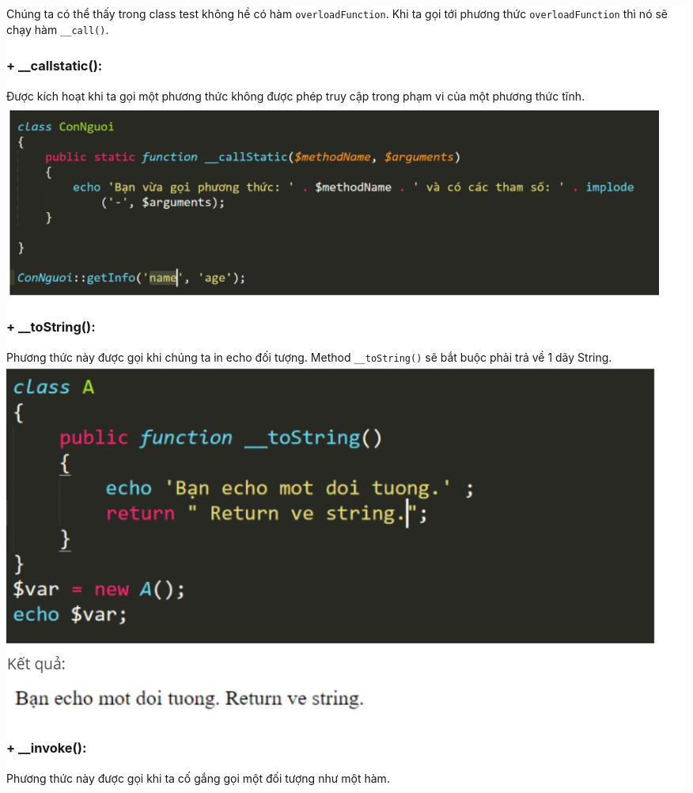 Chúng ta có thể thấy trong class test không hề có hàm `overloadFunction`. Khi ta gọi tới phương thức `overloadFunction` thì nó sẽ chạy hàm `__call()`.

### + __callstatic():
Được kích hoạt khi ta gọi một phương thức không được phép truy cập trong phạm vi của một phương thức tĩnh.
<img src='./img/callstatic.png'>

### + __toString():
Phương thức này được gọi khi chúng ta in echo đối tượng. Method `__toString()` sẽ bắt buộc phải trả về 1 dãy String.
<img src='./img/tostring.png'>

### + __invoke():
Phương thức này được gọi khi ta cố gắng gọi một đối tượng như một hàm.